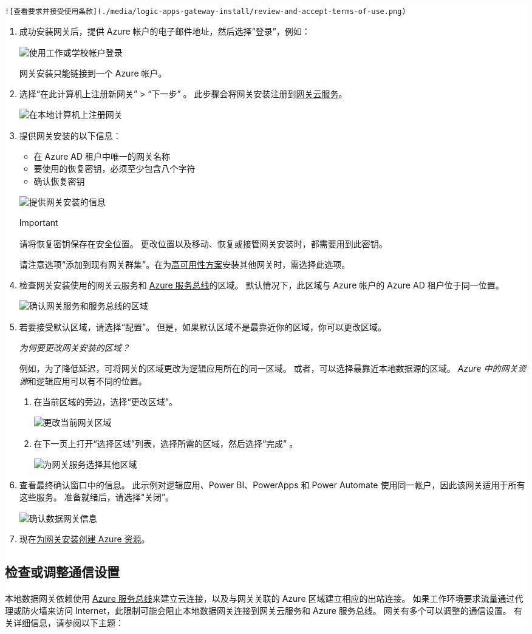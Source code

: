     ![查看要求并接受使用条款](./media/logic-apps-gateway-install/review-and-accept-terms-of-use.png)

1. 成功安装网关后，提供 Azure 帐户的电子邮件地址，然后选择“登录”，例如：

    ![使用工作或学校帐户登录](./media/logic-apps-gateway-install/sign-in-gateway-install.png)

    网关安装只能链接到一个 Azure 帐户。

1. 选择“在此计算机上注册新网关” > “下一步” 。 此步骤会将网关安装注册到[网关云服务](#gateway-cloud-service)。

    ![在本地计算机上注册网关](./media/logic-apps-gateway-install/register-gateway-local-computer.png)

1. 提供网关安装的以下信息：

    * 在 Azure AD 租户中唯一的网关名称
    * 要使用的恢复密钥，必须至少包含八个字符
    * 确认恢复密钥

    ![提供网关安装的信息](./media/logic-apps-gateway-install/gateway-name-recovery-key.png)

    > [!IMPORTANT]
    > 请将恢复密钥保存在安全位置。 更改位置以及移动、恢复或接管网关安装时，都需要用到此密钥。

    请注意选项“添加到现有网关群集”。在为[高可用性方案](#high-availability)安装其他网关时，需选择此选项。

1. 检查网关安装使用的网关云服务和 [Azure 服务总线](https://www.azure.cn/home/features/service-bus/)的区域。 默认情况下，此区域与 Azure 帐户的 Azure AD 租户位于同一位置。

    ![确认网关服务和服务总线的区域](./media/logic-apps-gateway-install/confirm-gateway-region.png)

1. 若要接受默认区域，请选择“配置”。 但是，如果默认区域不是最靠近你的区域，你可以更改区域。

    *为何要更改网关安装的区域？* 

    例如，为了降低延迟，可将网关的区域更改为逻辑应用所在的同一区域。 或者，可以选择最靠近本地数据源的区域。 *Azure 中的网关资源*和逻辑应用可以有不同的位置。

    1. 在当前区域的旁边，选择“更改区域”。 

        ![更改当前网关区域](./media/logic-apps-gateway-install/change-gateway-service-region.png)

    1. 在下一页上打开“选择区域”列表，选择所需的区域，然后选择“完成” 。

        ![为网关服务选择其他区域](./media/logic-apps-gateway-install/select-region-gateway-install.png)

1. 查看最终确认窗口中的信息。 此示例对逻辑应用、Power BI、PowerApps 和 Power Automate 使用同一帐户，因此该网关适用于所有这些服务。 准备就绪后，请选择“关闭”。

    ![确认数据网关信息](./media/logic-apps-gateway-install/finished-gateway-default-location.png)

1. 现在[为网关安装创建 Azure 资源](../logic-apps/logic-apps-gateway-connection.md)。

## <a name="check-or-adjust-communication-settings"></a>检查或调整通信设置

本地数据网关依赖使用 [Azure 服务总线](../service-bus-messaging/service-bus-messaging-overview.md)来建立云连接，以及与网关关联的 Azure 区域建立相应的出站连接。 如果工作环境要求流量通过代理或防火墙来访问 Internet，此限制可能会阻止本地数据网关连接到网关云服务和 Azure 服务总线。 网关有多个可以调整的通信设置。 有关详细信息，请参阅以下主题：
